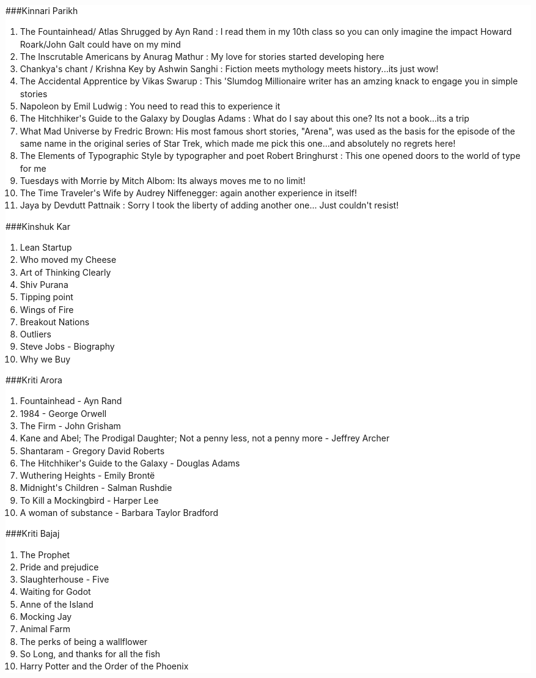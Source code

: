 ###Kinnari Parikh
1. The Fountainhead/ Atlas Shrugged by Ayn Rand : I read them in my 10th class so you can only imagine the impact Howard Roark/John Galt could have on my mind
2. The Inscrutable Americans by Anurag Mathur : My love for stories started developing here
3. Chankya's chant / Krishna Key by Ashwin Sanghi : Fiction meets mythology meets history...its just wow!
4. The Accidental Apprentice by Vikas Swarup : This 'Slumdog Millionaire writer has an amzing knack to engage you in simple stories
5. Napoleon by Emil Ludwig : You need to read this to experience it
6. The Hitchhiker's Guide to the Galaxy by Douglas Adams : What do I say about this one? Its not a book...its a trip
7. What Mad Universe by Fredric Brown: His most famous short stories, "Arena", was used as the basis for the episode of the same name in the original series of Star Trek, which made me pick this one...and absolutely no regrets here!
8. The Elements of Typographic Style by typographer and poet Robert Bringhurst : This one opened doors to the world of type for me 
9. Tuesdays with Morrie by Mitch Albom: Its always moves me to no limit!
10. The Time Traveler's Wife by Audrey Niffenegger: again another experience in itself!
11. Jaya by Devdutt Pattnaik : Sorry I took the liberty of adding another one... Just couldn't resist!

###Kinshuk Kar
1. Lean Startup
2. Who moved my Cheese
3. Art of Thinking Clearly
4. Shiv Purana
5. Tipping point
6. Wings of Fire
7. Breakout Nations
8. Outliers
9. Steve Jobs - Biography
10. Why we Buy

###Kriti Arora
1. Fountainhead - Ayn Rand
2. 1984 - George Orwell
3. The Firm - John Grisham
4. Kane and Abel; The Prodigal Daughter; Not a penny less, not a penny more - Jeffrey Archer
5. Shantaram - Gregory David Roberts
6. The Hitchhiker's Guide to the Galaxy - Douglas Adams
7. Wuthering Heights - Emily Brontë
8. Midnight's Children - Salman Rushdie
9. To Kill a Mockingbird - Harper Lee
10. A woman of substance - Barbara Taylor Bradford

###Kriti Bajaj
1. The Prophet
2. Pride and prejudice
3. Slaughterhouse - Five
4. Waiting for Godot
5. Anne of the Island
6. Mocking Jay
7. Animal Farm
8. The perks of being a wallflower
9. So Long, and thanks for all the fish
10. Harry Potter and the Order of the Phoenix
